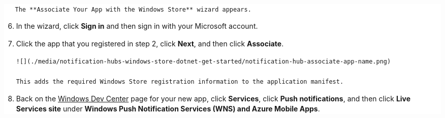        The **Associate Your App with the Windows Store** wizard appears.

6. In the wizard, click **Sign in** and then sign in with your Microsoft account.

7. Click the app that you registered in step 2, click **Next**, and then click **Associate**.

       ![](./media/notification-hubs-windows-store-dotnet-get-started/notification-hub-associate-app-name.png)

       This adds the required Windows Store registration information to the application manifest.

8. Back on the [Windows Dev Center](http://go.microsoft.com/fwlink/p/?LinkID=266582) page for your new app, click **Services**, click **Push notifications**, and then click **Live Services site** under **Windows Push Notification Services (WNS) and Azure Mobile Apps**.
